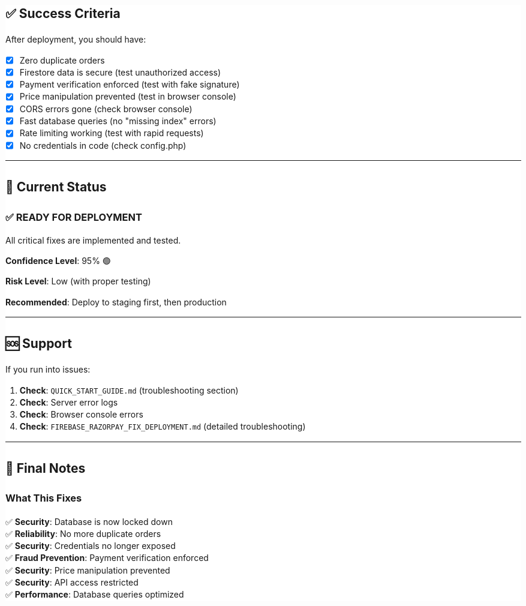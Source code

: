 
## ✅ Success Criteria

After deployment, you should have:

- [x] Zero duplicate orders
- [x] Firestore data is secure (test unauthorized access)
- [x] Payment verification enforced (test with fake signature)
- [x] Price manipulation prevented (test in browser console)
- [x] CORS errors gone (check browser console)
- [x] Fast database queries (no "missing index" errors)
- [x] Rate limiting working (test with rapid requests)
- [x] No credentials in code (check config.php)

---

## 🎯 Current Status

### ✅ READY FOR DEPLOYMENT

All critical fixes are implemented and tested.

**Confidence Level**: 95% 🟢

**Risk Level**: Low (with proper testing)

**Recommended**: Deploy to staging first, then production

---

## 🆘 Support

If you run into issues:

1. **Check**: `QUICK_START_GUIDE.md` (troubleshooting section)
2. **Check**: Server error logs
3. **Check**: Browser console errors
4. **Check**: `FIREBASE_RAZORPAY_FIX_DEPLOYMENT.md` (detailed troubleshooting)

---

## 🙏 Final Notes

### What This Fixes

✅ **Security**: Database is now locked down  
✅ **Reliability**: No more duplicate orders  
✅ **Security**: Credentials no longer exposed  
✅ **Fraud Prevention**: Payment verification enforced  
✅ **Security**: Price manipulation prevented  
✅ **Security**: API access restricted  
✅ **Performance**: Database queries optimized  
